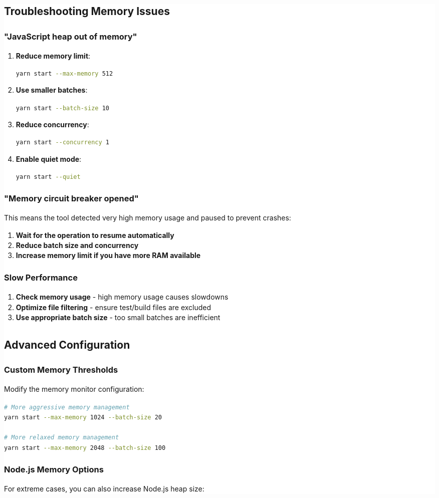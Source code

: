 ## Troubleshooting Memory Issues

### "JavaScript heap out of memory"

1. **Reduce memory limit**:
   ```bash
   yarn start --max-memory 512
   ```

2. **Use smaller batches**:
   ```bash
   yarn start --batch-size 10
   ```

3. **Reduce concurrency**:
   ```bash
   yarn start --concurrency 1
   ```

4. **Enable quiet mode**:
   ```bash
   yarn start --quiet
   ```

### "Memory circuit breaker opened"

This means the tool detected very high memory usage and paused to prevent crashes:

1. **Wait for the operation to resume automatically**
2. **Reduce batch size and concurrency**
3. **Increase memory limit if you have more RAM available**

### Slow Performance

1. **Check memory usage** - high memory usage causes slowdowns
2. **Optimize file filtering** - ensure test/build files are excluded
3. **Use appropriate batch size** - too small batches are inefficient

## Advanced Configuration

### Custom Memory Thresholds

Modify the memory monitor configuration:

```bash
# More aggressive memory management
yarn start --max-memory 1024 --batch-size 20

# More relaxed memory management  
yarn start --max-memory 2048 --batch-size 100
```

### Node.js Memory Options

For extreme cases, you can also increase Node.js heap size:
